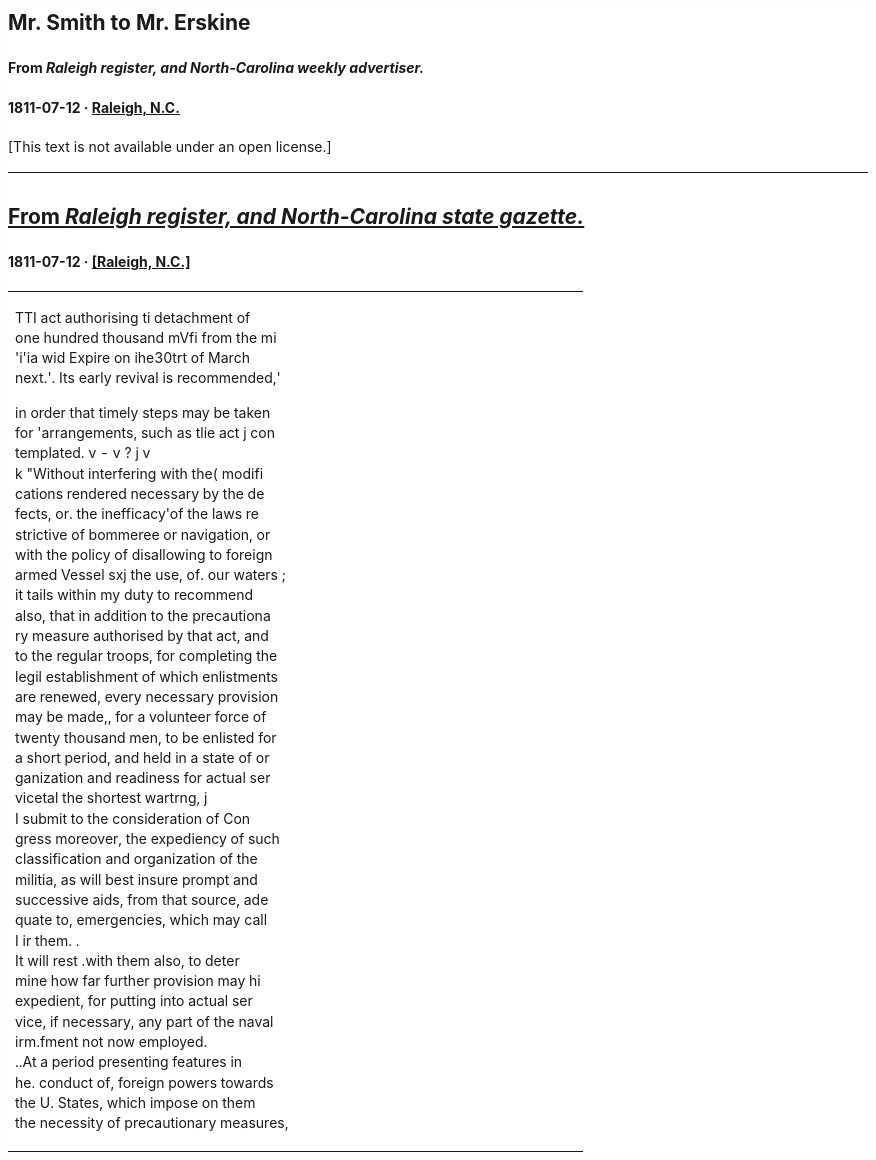 
## Mr. Smith to Mr. Erskine

#### From _Raleigh register, and North-Carolina weekly advertiser._

#### 1811-07-12 &middot; [Raleigh, N.C.](http://dbpedia.org/resource/Raleigh%2C_North_Carolina)

[This text is not available under an open license.]

---

## [From _Raleigh register, and North-Carolina state gazette._](https://newspapers.digitalnc.org/lccn/sn92073047/1811-07-12/ed-1/seq-1/)

#### 1811-07-12 &middot; [[Raleigh, N.C.]](http://dbpedia.org/resource/Raleigh%2C_North_Carolina)

<table style="width: 100%;"><tr><td style="width: 50%">

  
TTI act authorising ti detachment of  
one hundred thousand mVfi from the mi  
&#x27;i&#x27;ia wid Expire on ihe30trt of March  
next.&#x27;. Its early revival is recommended,&#x27;  
  
  
  
in order that timely steps may be taken  
for &#x27;arrangements, such as tlie act j con­  
templated. v - v ? j v­  
k &quot;Without interfering with the( modifi­  
cations rendered necessary by the de­  
fects, or. the inefficacy&#x27;of the laws re­  
strictive of bommeree or navigation, or  
with the policy of disallowing to foreign  
armed Vessel sxj the use, of. our waters ;  
it tails within my duty to recommend  
also, that in addition to the precautiona­  
ry measure authorised by that act, and  
to the regular troops, for completing the  
legil establishment of which enlistments  
are renewed, every necessary provision  
may be made,, for a volunteer force of  
twenty thousand men, to be enlisted for  
a short period, and held in a state of or­  
ganization and readiness for actual ser­  
vicetal the shortest wartrng, j  
I submit to the consideration of Con­  
gress moreover, the expediency of such  
classification and organization of the  
militia, as will best insure prompt and  
successive aids, from that source, ade­  
quate to, emergencies, which may call  
I ir them. .  
It will rest .with them also, to deter­  
mine how far further provision may hi  
expedient, for putting into actual ser­  
vice, if necessary, any part of the naval  
irm.fment not now employed.  
..At a period presenting features in  
he. conduct of, foreign powers towards  
the U. States, which impose on them  
the necessity of precautionary measures,  